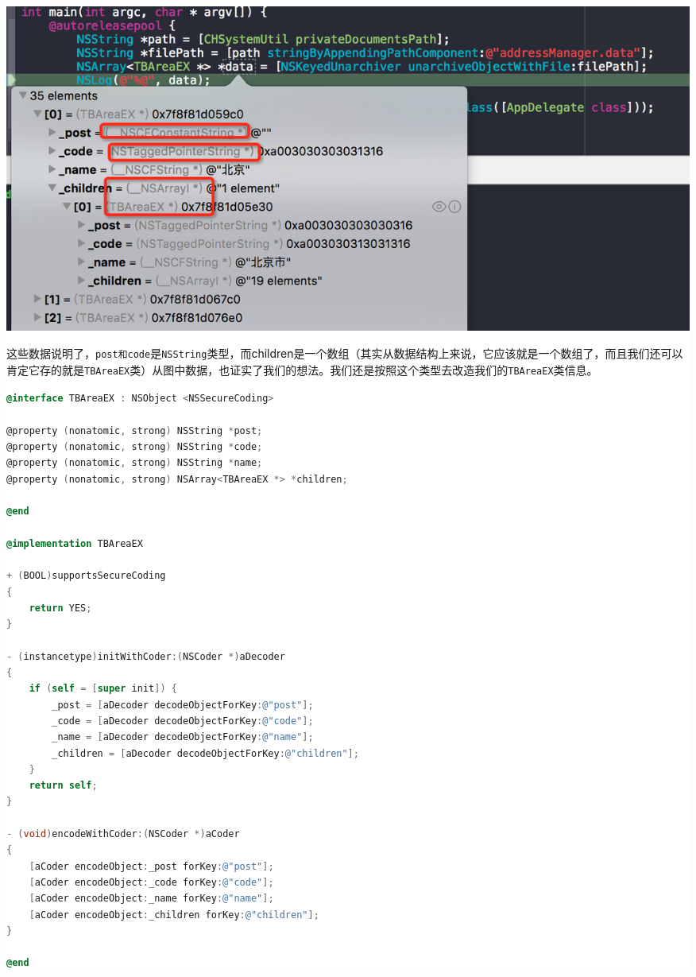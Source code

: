 ![](/res/images/try3.png)

这些数据说明了，`post和code`是`NSString`类型，而children是一个数组（其实从数据结构上来说，它应该就是一个数组了，而且我们还可以肯定它存的就是`TBAreaEX`类）从图中数据，也证实了我们的想法。我们还是按照这个类型去改造我们的`TBAreaEX`类信息。
```Objective-C
@interface TBAreaEX : NSObject <NSSecureCoding>

@property (nonatomic, strong) NSString *post;
@property (nonatomic, strong) NSString *code;
@property (nonatomic, strong) NSString *name;
@property (nonatomic, strong) NSArray<TBAreaEX *> *children;

@end

@implementation TBAreaEX

+ (BOOL)supportsSecureCoding
{
    return YES;
}

- (instancetype)initWithCoder:(NSCoder *)aDecoder
{
    if (self = [super init]) {
        _post = [aDecoder decodeObjectForKey:@"post"];
        _code = [aDecoder decodeObjectForKey:@"code"];
        _name = [aDecoder decodeObjectForKey:@"name"];
        _children = [aDecoder decodeObjectForKey:@"children"];
    }
    return self;
}

- (void)encodeWithCoder:(NSCoder *)aCoder
{
    [aCoder encodeObject:_post forKey:@"post"];
    [aCoder encodeObject:_code forKey:@"code"];
    [aCoder encodeObject:_name forKey:@"name"];
    [aCoder encodeObject:_children forKey:@"children"];
}

@end
```
